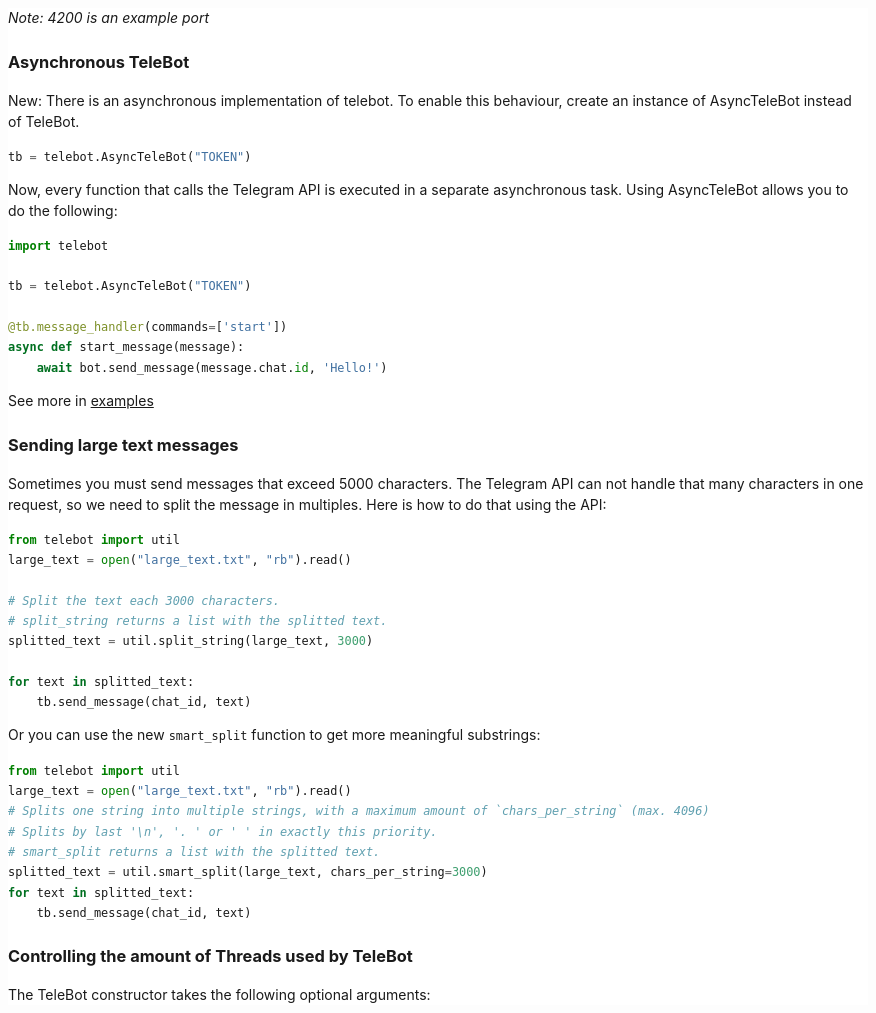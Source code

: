 *Note: 4200 is an example port*

### Asynchronous TeleBot
New: There is an asynchronous implementation of telebot.
To enable this behaviour, create an instance of AsyncTeleBot instead of TeleBot.
```python
tb = telebot.AsyncTeleBot("TOKEN")
```
Now, every function that calls the Telegram API is executed in a separate asynchronous task.
Using AsyncTeleBot allows you to do the following:
```python
import telebot

tb = telebot.AsyncTeleBot("TOKEN")

@tb.message_handler(commands=['start'])
async def start_message(message):
	await bot.send_message(message.chat.id, 'Hello!')

```

See more in [examples](https://github.com/eternnoir/pyTelegramBotAPI/tree/master/examples/asynchronous_telebot)

### Sending large text messages
Sometimes you must send messages that exceed 5000 characters. The Telegram API can not handle that many characters in one request, so we need to split the message in multiples. Here is how to do that using the API:
```python
from telebot import util
large_text = open("large_text.txt", "rb").read()

# Split the text each 3000 characters.
# split_string returns a list with the splitted text.
splitted_text = util.split_string(large_text, 3000)

for text in splitted_text:
	tb.send_message(chat_id, text)
```

Or you can use the new `smart_split` function to get more meaningful substrings:
```python
from telebot import util
large_text = open("large_text.txt", "rb").read()
# Splits one string into multiple strings, with a maximum amount of `chars_per_string` (max. 4096)
# Splits by last '\n', '. ' or ' ' in exactly this priority.
# smart_split returns a list with the splitted text.
splitted_text = util.smart_split(large_text, chars_per_string=3000)
for text in splitted_text:
	tb.send_message(chat_id, text)
```
### Controlling the amount of Threads used by TeleBot
The TeleBot constructor takes the following optional arguments:
